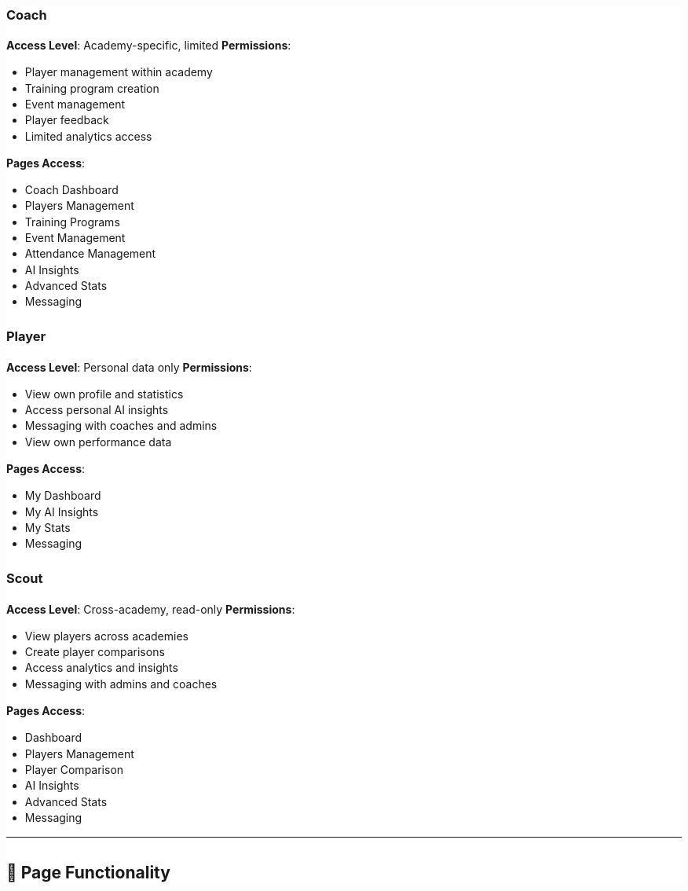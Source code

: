 ### Coach
**Access Level**: Academy-specific, limited
**Permissions**:
- Player management within academy
- Training program creation
- Event management
- Player feedback
- Limited analytics access

**Pages Access**:
- Coach Dashboard
- Players Management
- Training Programs
- Event Management
- Attendance Management
- AI Insights
- Advanced Stats
- Messaging

### Player
**Access Level**: Personal data only
**Permissions**:
- View own profile and statistics
- Access personal AI insights
- Messaging with coaches and admins
- View own performance data

**Pages Access**:
- My Dashboard
- My AI Insights
- My Stats
- Messaging

### Scout
**Access Level**: Cross-academy, read-only
**Permissions**:
- View players across academies
- Create player comparisons
- Access analytics and insights
- Messaging with admins and coaches

**Pages Access**:
- Dashboard
- Players Management
- Player Comparison
- AI Insights
- Advanced Stats
- Messaging

---

## 📄 Page Functionality
